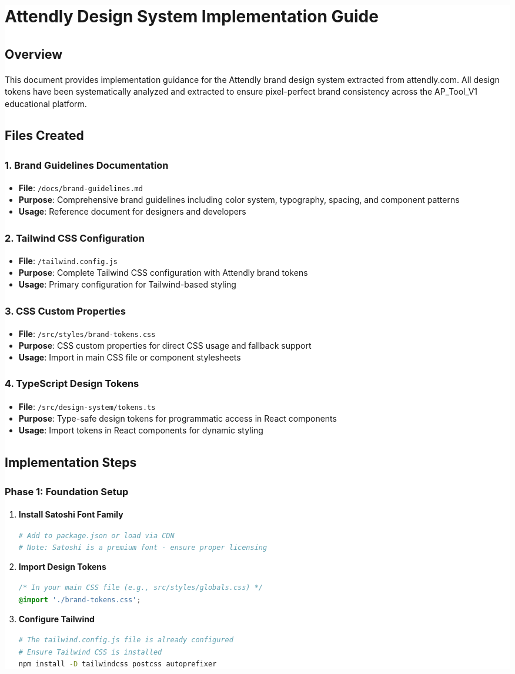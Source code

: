 # Attendly Design System Implementation Guide

## Overview

This document provides implementation guidance for the Attendly brand design system extracted from attendly.com. All design tokens have been systematically analyzed and extracted to ensure pixel-perfect brand consistency across the AP_Tool_V1 educational platform.

## Files Created

### 1. Brand Guidelines Documentation
- **File**: `/docs/brand-guidelines.md`
- **Purpose**: Comprehensive brand guidelines including color system, typography, spacing, and component patterns
- **Usage**: Reference document for designers and developers

### 2. Tailwind CSS Configuration
- **File**: `/tailwind.config.js`
- **Purpose**: Complete Tailwind CSS configuration with Attendly brand tokens
- **Usage**: Primary configuration for Tailwind-based styling

### 3. CSS Custom Properties
- **File**: `/src/styles/brand-tokens.css`
- **Purpose**: CSS custom properties for direct CSS usage and fallback support
- **Usage**: Import in main CSS file or component stylesheets

### 4. TypeScript Design Tokens
- **File**: `/src/design-system/tokens.ts`
- **Purpose**: Type-safe design tokens for programmatic access in React components
- **Usage**: Import tokens in React components for dynamic styling

## Implementation Steps

### Phase 1: Foundation Setup

1. **Install Satoshi Font Family**
   ```bash
   # Add to package.json or load via CDN
   # Note: Satoshi is a premium font - ensure proper licensing
   ```

2. **Import Design Tokens**
   ```css
   /* In your main CSS file (e.g., src/styles/globals.css) */
   @import './brand-tokens.css';
   ```

3. **Configure Tailwind**
   ```bash
   # The tailwind.config.js file is already configured
   # Ensure Tailwind CSS is installed
   npm install -D tailwindcss postcss autoprefixer
   ```
